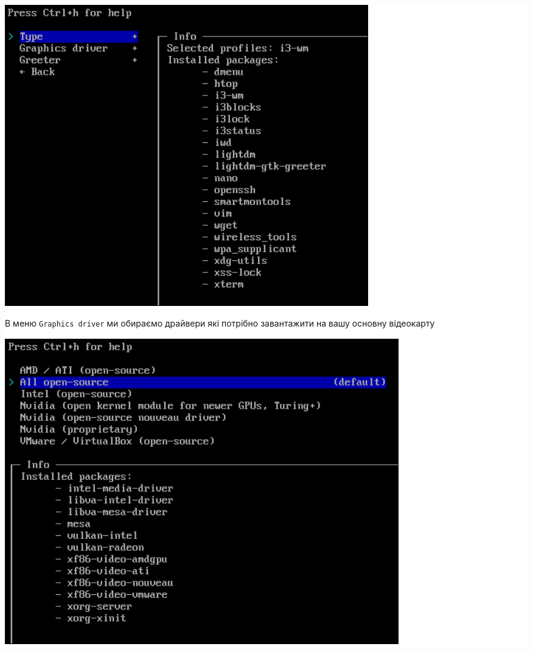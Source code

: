 ![](../photos/Pasted%20image%2020250304230052.png)

В меню `Graphics driver` ми обираємо драйвери які потрібно завантажити на вашу основну відеокарту

![](../photos/Pasted%20image%2020250304230143.png)
